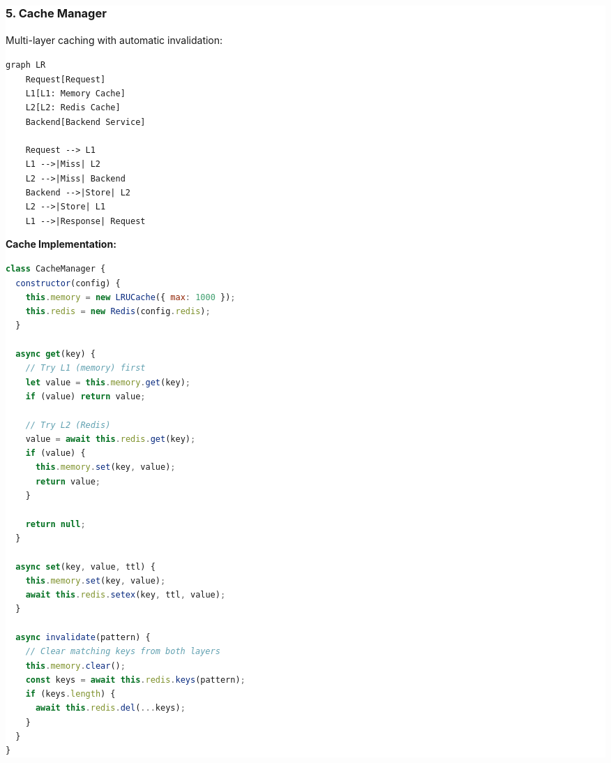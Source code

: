### 5. Cache Manager

Multi-layer caching with automatic invalidation:

```mermaid
graph LR
    Request[Request]
    L1[L1: Memory Cache]
    L2[L2: Redis Cache]
    Backend[Backend Service]
    
    Request --> L1
    L1 -->|Miss| L2
    L2 -->|Miss| Backend
    Backend -->|Store| L2
    L2 -->|Store| L1
    L1 -->|Response| Request
```

**Cache Implementation:**

```javascript
class CacheManager {
  constructor(config) {
    this.memory = new LRUCache({ max: 1000 });
    this.redis = new Redis(config.redis);
  }
  
  async get(key) {
    // Try L1 (memory) first
    let value = this.memory.get(key);
    if (value) return value;
    
    // Try L2 (Redis)
    value = await this.redis.get(key);
    if (value) {
      this.memory.set(key, value);
      return value;
    }
    
    return null;
  }
  
  async set(key, value, ttl) {
    this.memory.set(key, value);
    await this.redis.setex(key, ttl, value);
  }
  
  async invalidate(pattern) {
    // Clear matching keys from both layers
    this.memory.clear();
    const keys = await this.redis.keys(pattern);
    if (keys.length) {
      await this.redis.del(...keys);
    }
  }
}
```
